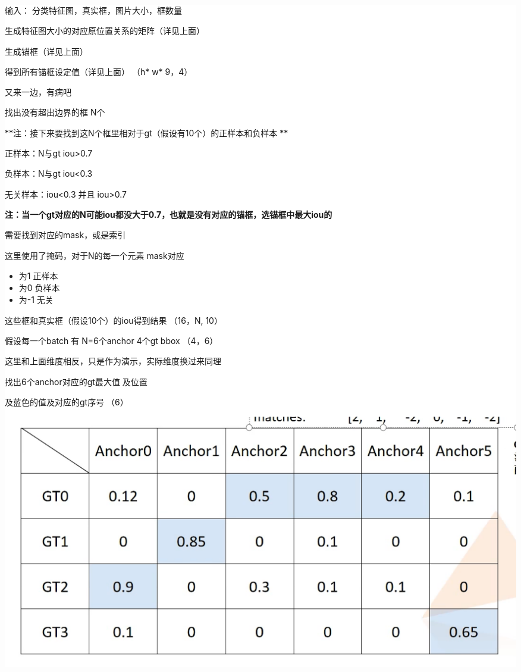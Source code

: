 输入：  分类特征图，真实框，图片大小，框数量

生成特征图大小的对应原位置关系的矩阵（详见上面）

生成锚框（详见上面）

得到所有锚框设定值（详见上面） （h* w* 9，4）

又来一边，有病吧

找出没有超出边界的框 N个 

**注：接下来要找到这N个框里相对于gt（假设有10个）的正样本和负样本 ** 

正样本：N与gt iou>0.7

负样本：N与gt iou<0.3

无关样本：iou<0.3 并且 iou>0.7

**注：当一个gt对应的N可能iou都没大于0.7，也就是没有对应的锚框，选锚框中最大iou的**

需要找到对应的mask，或是索引

这里使用了掩码，对于N的每一个元素 mask对应 

- 为1  正样本
- 为0  负样本
- 为-1 无关

这些框和真实框（假设10个）的iou得到结果 （16，N,  10）

假设每一个batch 有 N=6个anchor  4个gt bbox （4，6）

这里和上面维度相反，只是作为演示，实际维度换过来同理

找出6个anchor对应的gt最大值 及位置

及蓝色的值及对应的gt序号  （6）

![image-20220524171821557](Mytorch_detection.assets/image-20220524171821557.png)
